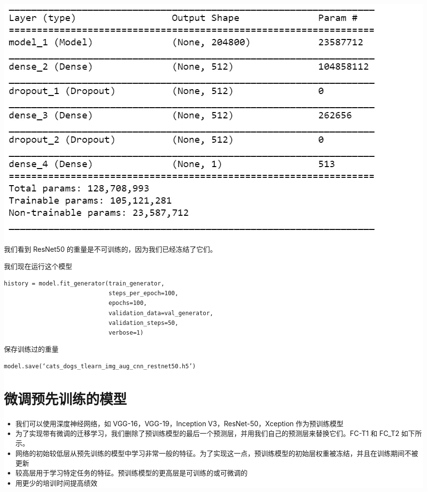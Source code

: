 ![](img/e0c594af7930d7d047c6120f208d5a8b.png)

我们看到 ResNet50 的重量是不可训练的，因为我们已经冻结了它们。

我们现在运行这个模型

```
history = model.fit_generator(train_generator, 
                              steps_per_epoch=100, 
                              epochs=100,
                              validation_data=val_generator, 
                              validation_steps=50, 
                              verbose=1)
```

保存训练过的重量

```
model.save(‘cats_dogs_tlearn_img_aug_cnn_restnet50.h5’)
```

# 微调预先训练的模型

*   我们可以使用深度神经网络，如 VGG-16，VGG-19，Inception V3，ResNet-50，Xception 作为预训练模型
*   为了实现带有微调的迁移学习，我们删除了预训练模型的最后一个预测层，并用我们自己的预测层来替换它们。FC-T1 和 FC_T2 如下所示。
*   网络的初始较低层从预先训练的模型中学习非常一般的特征。为了实现这一点，预训练模型的初始层权重被冻结，并且在训练期间不被更新
*   较高层用于学习特定任务的特征。预训练模型的更高层是可训练的或可微调的
*   用更少的培训时间提高绩效
